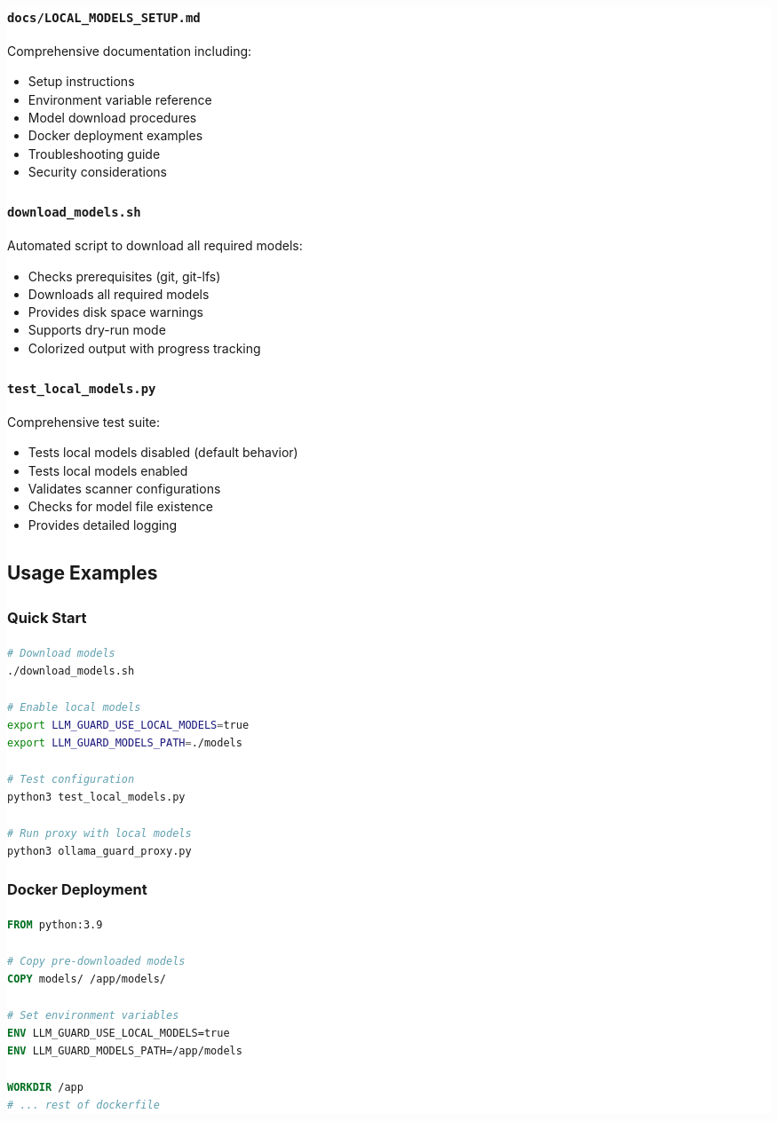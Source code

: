 ### `docs/LOCAL_MODELS_SETUP.md`
Comprehensive documentation including:
- Setup instructions
- Environment variable reference
- Model download procedures
- Docker deployment examples
- Troubleshooting guide
- Security considerations

### `download_models.sh`
Automated script to download all required models:
- Checks prerequisites (git, git-lfs)
- Downloads all required models
- Provides disk space warnings
- Supports dry-run mode
- Colorized output with progress tracking

### `test_local_models.py`
Comprehensive test suite:
- Tests local models disabled (default behavior)
- Tests local models enabled
- Validates scanner configurations
- Checks for model file existence
- Provides detailed logging

## Usage Examples

### Quick Start
```bash
# Download models
./download_models.sh

# Enable local models
export LLM_GUARD_USE_LOCAL_MODELS=true
export LLM_GUARD_MODELS_PATH=./models

# Test configuration
python3 test_local_models.py

# Run proxy with local models
python3 ollama_guard_proxy.py
```

### Docker Deployment
```dockerfile
FROM python:3.9

# Copy pre-downloaded models
COPY models/ /app/models/

# Set environment variables
ENV LLM_GUARD_USE_LOCAL_MODELS=true
ENV LLM_GUARD_MODELS_PATH=/app/models

WORKDIR /app
# ... rest of dockerfile
```
